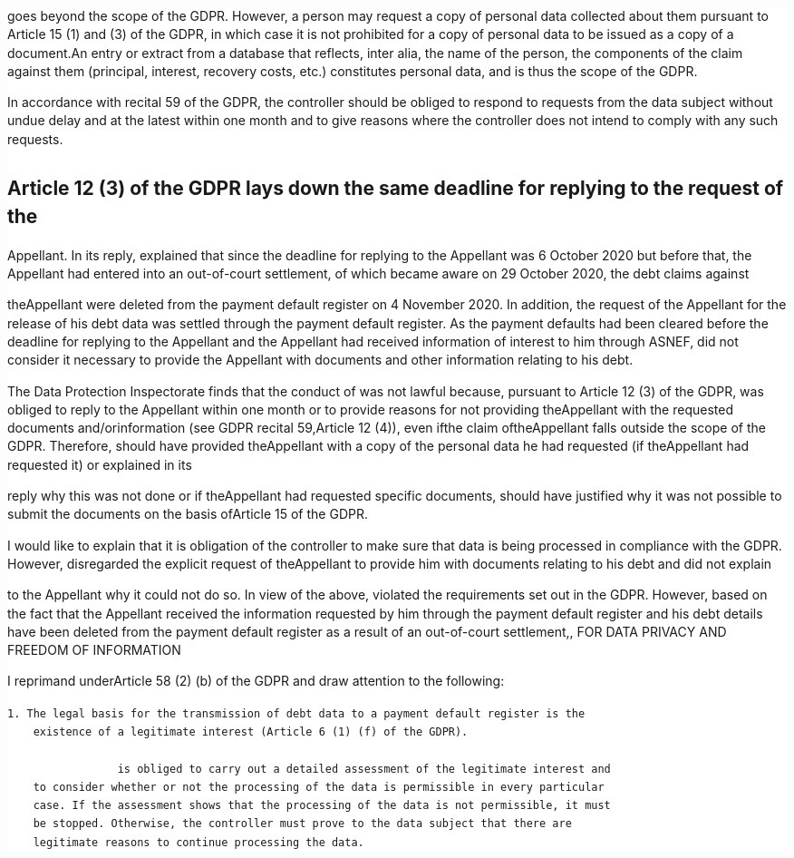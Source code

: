 goes beyond the scope of the GDPR. However, a person may request a copy of personal data
collected about them pursuant to Article 15 (1) and (3) of the GDPR, in which case it is not
prohibited for a copy of personal data to be issued as a copy of a document.An entry or extract
from a database that reflects, inter alia, the name of the person, the components of the claim
against them (principal, interest, recovery costs, etc.) constitutes personal data, and is thus the
scope of the GDPR.

In accordance with recital 59 of the GDPR, the controller should be obliged to respond to
requests from the data subject without undue delay and at the latest within one month and to
give reasons where the controller does not intend to comply with any such requests.
## Article 12 (3) of the GDPR lays down the same deadline for replying to the request of the

Appellant. In its reply,               explained that since the deadline for replying to the
Appellant was 6 October 2020 but before that, the Appellant had entered into an out-of-court
settlement, of which               became aware on 29 October 2020, the debt claims against

theAppellant were deleted from the payment default register on 4 November 2020. In addition,
the request of the Appellant for the release of his debt data was settled through the payment
default register. As the payment defaults had been cleared before the deadline for replying to
the Appellant and the Appellant had received information of interest to him through ASNEF,
          did not consider it necessary to provide the Appellant with documents and other
information relating to his debt.

The Data Protection Inspectorate finds that the conduct of             was not lawful because,
pursuant to Article 12 (3) of the GDPR,            was obliged to reply to the Appellant within
one month or to provide reasons for not providing theAppellant with the requested documents
and/orinformation (see GDPR recital 59,Article 12 (4)), even ifthe claim oftheAppellant falls
outside the scope of the GDPR. Therefore,            should have provided theAppellant with a
copy of the personal data he had requested (if theAppellant had requested it) or explained in its

reply why this was not done or if theAppellant had requested specific documents,
should have justified why it was not possible to submit the documents on the basis ofArticle 15
of the GDPR.

I would like to explain that it is obligation of the controller to make sure that data is being
processed in compliance with the GDPR. However,                        disregarded the explicit
request of theAppellant to provide him with documents relating to his debt and did not explain

to the Appellant why it could not do so. In view of the above,                      violated the
requirements set out in the GDPR. However, based on the fact that the Appellant received the
information requested by him through the payment default register and his debt details have
been deleted from the payment default register as a result of an out-of-court settlement,,                                         FOR DATA PRIVACY AND FREEDOM OF INFORMATION

I reprimand                 underArticle 58 (2) (b) of the GDPR and draw attention to the
following:

    1. The legal basis for the transmission of debt data to a payment default register is the
        existence of a legitimate interest (Article 6 (1) (f) of the GDPR).

                     is obliged to carry out a detailed assessment of the legitimate interest and
        to consider whether or not the processing of the data is permissible in every particular
        case. If the assessment shows that the processing of the data is not permissible, it must
        be stopped. Otherwise, the controller must prove to the data subject that there are
        legitimate reasons to continue processing the data.
